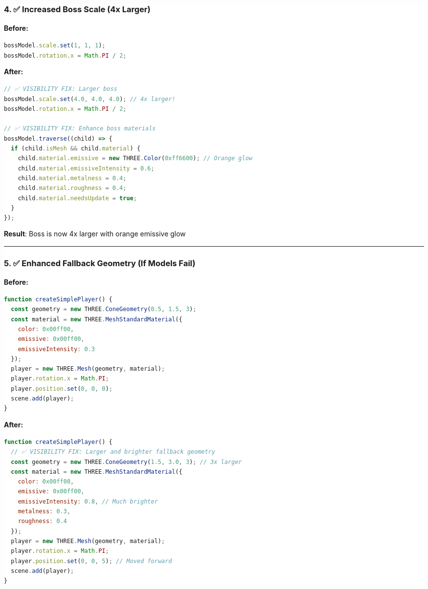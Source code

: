 
### 4. ✅ Increased Boss Scale (4x Larger)

**Before:**
```javascript
bossModel.scale.set(1, 1, 1);
bossModel.rotation.x = Math.PI / 2;
```

**After:**
```javascript
// ✅ VISIBILITY FIX: Larger boss
bossModel.scale.set(4.0, 4.0, 4.0); // 4x larger!
bossModel.rotation.x = Math.PI / 2;

// ✅ VISIBILITY FIX: Enhance boss materials
bossModel.traverse((child) => {
  if (child.isMesh && child.material) {
    child.material.emissive = new THREE.Color(0xff6600); // Orange glow
    child.material.emissiveIntensity = 0.6;
    child.material.metalness = 0.4;
    child.material.roughness = 0.4;
    child.material.needsUpdate = true;
  }
});
```

**Result**: Boss is now 4x larger with orange emissive glow

---

### 5. ✅ Enhanced Fallback Geometry (If Models Fail)

**Before:**
```javascript
function createSimplePlayer() {
  const geometry = new THREE.ConeGeometry(0.5, 1.5, 3);
  const material = new THREE.MeshStandardMaterial({ 
    color: 0x00ff00, 
    emissive: 0x00ff00, 
    emissiveIntensity: 0.3 
  });
  player = new THREE.Mesh(geometry, material);
  player.rotation.x = Math.PI;
  player.position.set(0, 0, 0);
  scene.add(player);
}
```

**After:**
```javascript
function createSimplePlayer() {
  // ✅ VISIBILITY FIX: Larger and brighter fallback geometry
  const geometry = new THREE.ConeGeometry(1.5, 3.0, 3); // 3x larger
  const material = new THREE.MeshStandardMaterial({ 
    color: 0x00ff00, 
    emissive: 0x00ff00, 
    emissiveIntensity: 0.8, // Much brighter
    metalness: 0.3,
    roughness: 0.4
  });
  player = new THREE.Mesh(geometry, material);
  player.rotation.x = Math.PI;
  player.position.set(0, 0, 5); // Moved forward
  scene.add(player);
}
```
